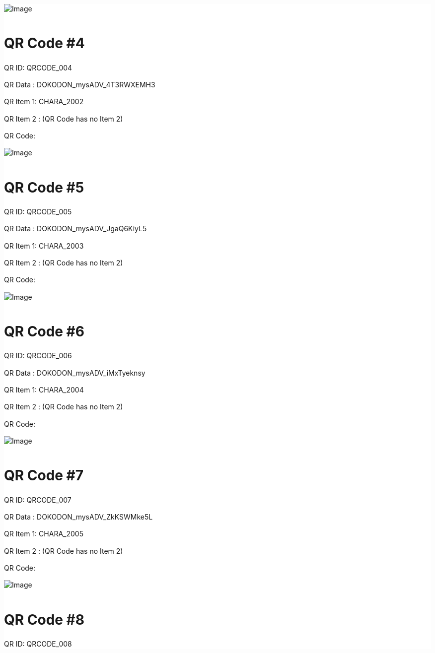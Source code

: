 ![Image](/qrs/QRCODE_003.png)
# QR Code #4
QR ID: QRCODE_004

QR Data : DOKODON_mysADV_4T3RWXEMH3

QR Item 1: CHARA_2002

QR Item 2 : (QR Code has no Item 2)

QR Code:

![Image](/qrs/QRCODE_004.png)
# QR Code #5
QR ID: QRCODE_005

QR Data : DOKODON_mysADV_JgaQ6KiyL5

QR Item 1: CHARA_2003

QR Item 2 : (QR Code has no Item 2)

QR Code:

![Image](/qrs/QRCODE_005.png)
# QR Code #6
QR ID: QRCODE_006

QR Data : DOKODON_mysADV_iMxTyeknsy

QR Item 1: CHARA_2004

QR Item 2 : (QR Code has no Item 2)

QR Code:

![Image](/qrs/QRCODE_006.png)
# QR Code #7
QR ID: QRCODE_007

QR Data : DOKODON_mysADV_ZkKSWMke5L

QR Item 1: CHARA_2005

QR Item 2 : (QR Code has no Item 2)

QR Code:

![Image](/qrs/QRCODE_007.png)
# QR Code #8
QR ID: QRCODE_008
